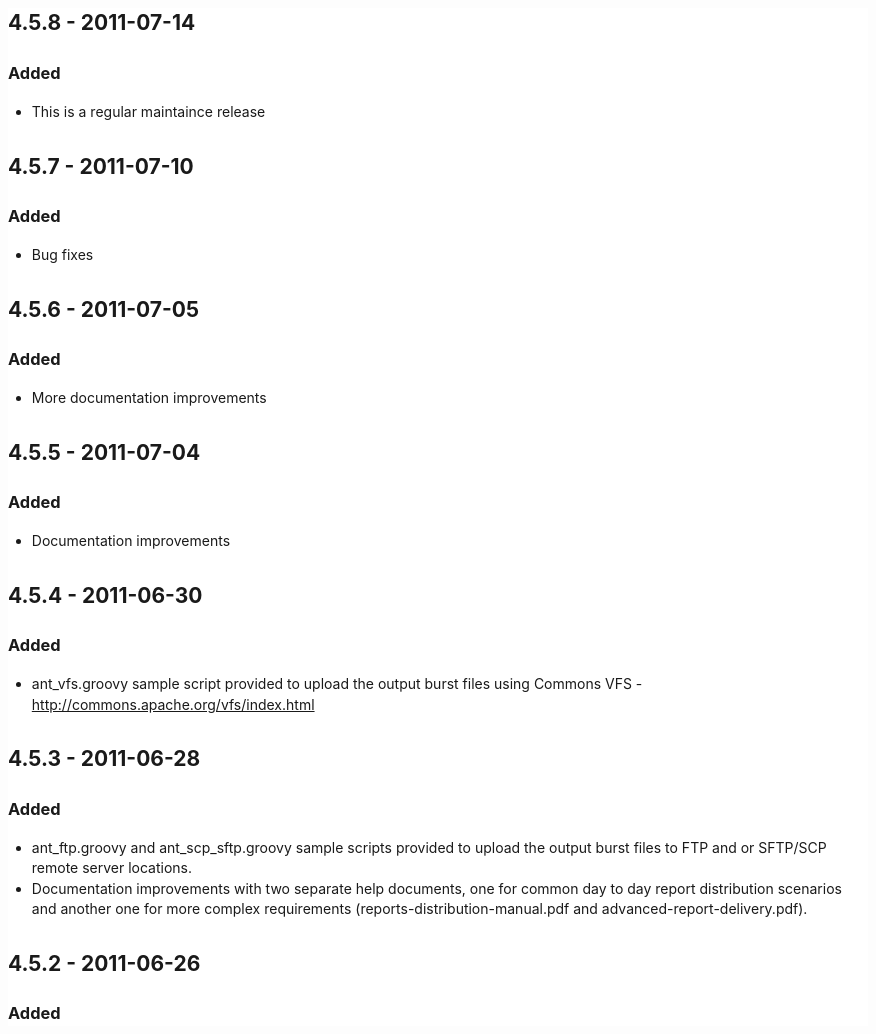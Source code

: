 ## 4.5.8 - 2011-07-14

### Added

- This is a regular maintaince release

## 4.5.7 - 2011-07-10

### Added

- Bug fixes

## 4.5.6 - 2011-07-05

### Added

- More documentation improvements

## 4.5.5 - 2011-07-04

### Added

- Documentation improvements

## 4.5.4 - 2011-06-30

### Added

- ant_vfs.groovy sample script
  provided to upload the output burst files using
  Commons VFS - http://commons.apache.org/vfs/index.html

## 4.5.3 - 2011-06-28

### Added

- ant_ftp.groovy and ant_scp_sftp.groovy sample scripts
  provided to upload the output burst files to FTP and or SFTP/SCP
  remote server locations.
- Documentation improvements with two separate help
  documents, one for common day to day report distribution scenarios
  and another one for more complex requirements
  (reports-distribution-manual.pdf and advanced-report-delivery.pdf).

## 4.5.2 - 2011-06-26

### Added
